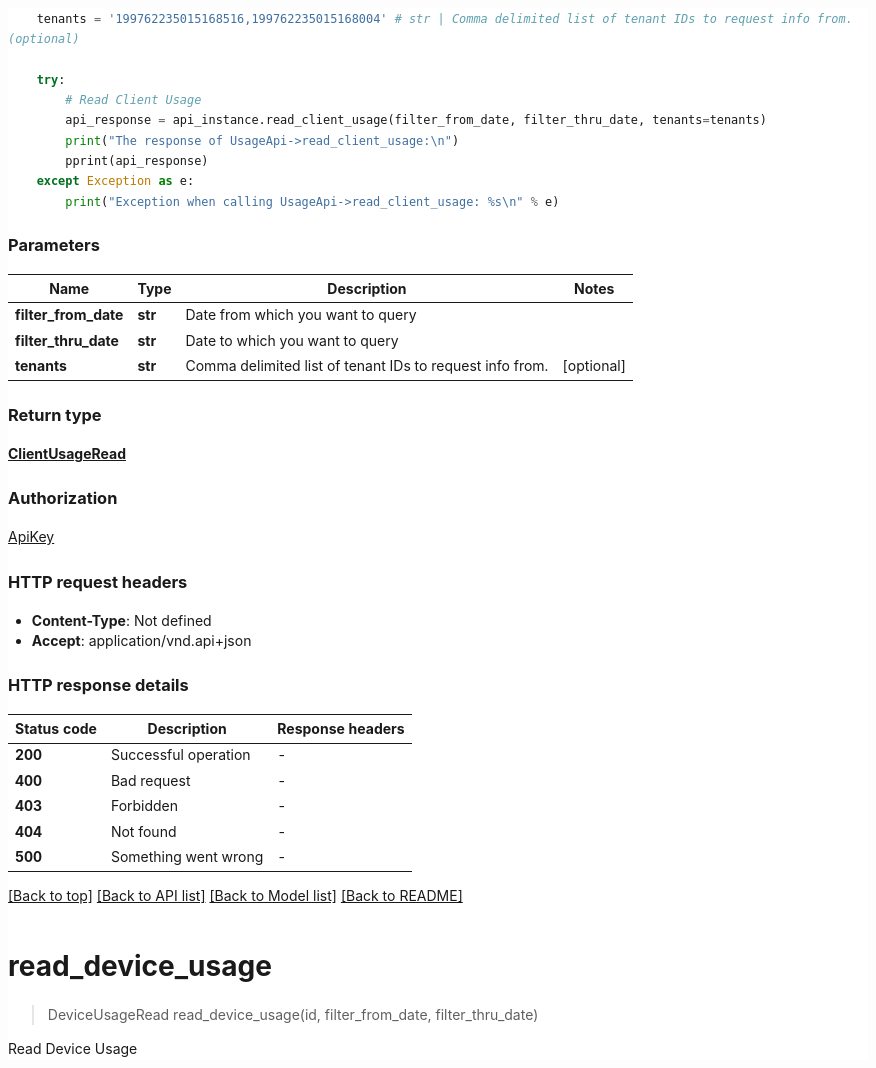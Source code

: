 ```python
    tenants = '199762235015168516,199762235015168004' # str | Comma delimited list of tenant IDs to request info from. (optional)

    try:
        # Read Client Usage
        api_response = api_instance.read_client_usage(filter_from_date, filter_thru_date, tenants=tenants)
        print("The response of UsageApi->read_client_usage:\n")
        pprint(api_response)
    except Exception as e:
        print("Exception when calling UsageApi->read_client_usage: %s\n" % e)
```



### Parameters

Name | Type | Description  | Notes
------------- | ------------- | ------------- | -------------
 **filter_from_date** | **str**| Date from which you want to query | 
 **filter_thru_date** | **str**| Date to which you want to query | 
 **tenants** | **str**| Comma delimited list of tenant IDs to request info from. | [optional] 

### Return type

[**ClientUsageRead**](ClientUsageRead.md)

### Authorization

[ApiKey](../README.md#ApiKey)

### HTTP request headers

 - **Content-Type**: Not defined
 - **Accept**: application/vnd.api+json

### HTTP response details
| Status code | Description | Response headers |
|-------------|-------------|------------------|
**200** | Successful operation |  -  |
**400** | Bad request |  -  |
**403** | Forbidden |  -  |
**404** | Not found |  -  |
**500** | Something went wrong |  -  |

[[Back to top]](#) [[Back to API list]](../README.md#documentation-for-api-endpoints) [[Back to Model list]](../README.md#documentation-for-models) [[Back to README]](../README.md)

# **read_device_usage**
> DeviceUsageRead read_device_usage(id, filter_from_date, filter_thru_date)

Read Device Usage

